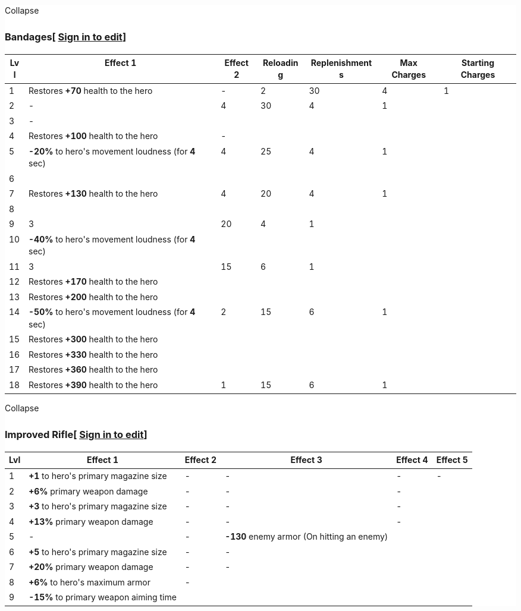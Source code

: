 Collapse

### Bandages\[ [Sign in to edit](https://auth.fandom.com/signin?redirect=https%3A%2F%2Fbullet-echo.fandom.com%2Fwiki%2FBlot%3Fveaction%3Dedit%26section%3D5&uselang=en "Sign in to edit")\]

| Lvl | Effect 1 | Effect 2 | Reloading | Replenishments | Max Charges | Starting Charges |
| --- | --- | --- | --- | --- | --- | --- |
| 1 | Restores **+70** health to the hero | - | 2 | 30 | 4 | 1 |
| 2 | - | 4 | 30 | 4 | 1 |
| 3 | - |
| 4 | Restores **+100** health to the hero | - |
| 5 | **-20%** to hero's movement loudness (for **4** sec) | 4 | 25 | 4 | 1 |
| 6 |
| 7 | Restores **+130** health to the hero | 4 | 20 | 4 | 1 |
| 8 |
| 9 | 3 | 20 | 4 | 1 |
| 10 | **-40%** to hero's movement loudness (for **4** sec) |
| 11 | 3 | 15 | 6 | 1 |
| 12 | Restores **+170** health to the hero |
| 13 | Restores **+200** health to the hero |
| 14 | **-50%** to hero's movement loudness (for **4** sec) | 2 | 15 | 6 | 1 |
| 15 | Restores **+300** health to the hero |
| 16 | Restores **+330** health to the hero |
| 17 | Restores **+360** health to the hero |
| 18 | Restores **+390** health to the hero | 1 | 15 | 6 | 1 |

Collapse

### Improved Rifle\[ [Sign in to edit](https://auth.fandom.com/signin?redirect=https%3A%2F%2Fbullet-echo.fandom.com%2Fwiki%2FBlot%3Fveaction%3Dedit%26section%3D6&uselang=en "Sign in to edit")\]

| Lvl | Effect 1 | Effect 2 | Effect 3 | Effect 4 | Effect 5 |
| --- | --- | --- | --- | --- | --- |
| 1 | **+1** to hero's primary magazine size | - | - | - | - |
| 2 | **+6%** primary weapon damage | - | - | - |
| 3 | **+3** to hero's primary magazine size | - | - | - |
| 4 | **+13%** primary weapon damage | - | - | - |
| 5 | - | - | **-130** enemy armor (On hitting an enemy) |
| 6 | **+5** to hero's primary magazine size | - | - |
| 7 | **+20%** primary weapon damage | - | - |
| 8 | **+6%** to hero's maximum armor | - |
| 9 | **-15%** to primary weapon aiming time |